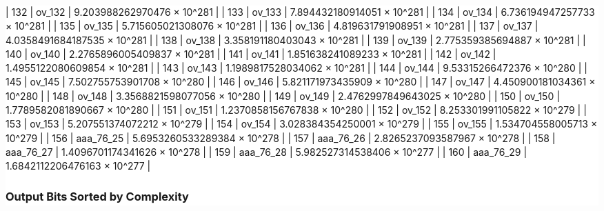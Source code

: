 | 132 | ov_132 | 9.203988262970476 × 10^281 |
| 133 | ov_133 | 7.894432180914051 × 10^281 |
| 134 | ov_134 | 6.736194947257733 × 10^281 |
| 135 | ov_135 | 5.715605021308076 × 10^281 |
| 136 | ov_136 | 4.819631791908951 × 10^281 |
| 137 | ov_137 | 4.0358491684187535 × 10^281 |
| 138 | ov_138 | 3.358191180403043 × 10^281 |
| 139 | ov_139 | 2.775359385694887 × 10^281 |
| 140 | ov_140 | 2.2765896005409837 × 10^281 |
| 141 | ov_141 | 1.851638241089233 × 10^281 |
| 142 | ov_142 | 1.4955122080609854 × 10^281 |
| 143 | ov_143 | 1.1989817528034062 × 10^281 |
| 144 | ov_144 | 9.53315266472376 × 10^280 |
| 145 | ov_145 | 7.502755753901708 × 10^280 |
| 146 | ov_146 | 5.821171973435909 × 10^280 |
| 147 | ov_147 | 4.450900181034361 × 10^280 |
| 148 | ov_148 | 3.3568821598077056 × 10^280 |
| 149 | ov_149 | 2.4762997849643025 × 10^280 |
| 150 | ov_150 | 1.7789582081890667 × 10^280 |
| 151 | ov_151 | 1.2370858156767838 × 10^280 |
| 152 | ov_152 | 8.253301991105822 × 10^279 |
| 153 | ov_153 | 5.207551374072212 × 10^279 |
| 154 | ov_154 | 3.028384354250001 × 10^279 |
| 155 | ov_155 | 1.534704558005713 × 10^279 |
| 156 | aaa_76_25 | 5.6953260533289384 × 10^278 |
| 157 | aaa_76_26 | 2.8265237093587967 × 10^278 |
| 158 | aaa_76_27 | 1.4096701174341626 × 10^278 |
| 159 | aaa_76_28 | 5.982527314538406 × 10^277 |
| 160 | aaa_76_29 | 1.6842112206476163 × 10^277 |

### Output Bits Sorted by Complexity
